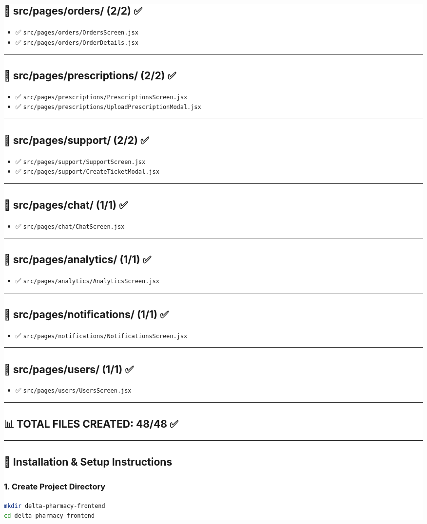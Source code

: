 
## 📁 src/pages/orders/ (2/2) ✅
- ✅ `src/pages/orders/OrdersScreen.jsx`
- ✅ `src/pages/orders/OrderDetails.jsx`

---

## 📁 src/pages/prescriptions/ (2/2) ✅
- ✅ `src/pages/prescriptions/PrescriptionsScreen.jsx`
- ✅ `src/pages/prescriptions/UploadPrescriptionModal.jsx`

---

## 📁 src/pages/support/ (2/2) ✅
- ✅ `src/pages/support/SupportScreen.jsx`
- ✅ `src/pages/support/CreateTicketModal.jsx`

---

## 📁 src/pages/chat/ (1/1) ✅
- ✅ `src/pages/chat/ChatScreen.jsx`

---

## 📁 src/pages/analytics/ (1/1) ✅
- ✅ `src/pages/analytics/AnalyticsScreen.jsx`

---

## 📁 src/pages/notifications/ (1/1) ✅
- ✅ `src/pages/notifications/NotificationsScreen.jsx`

---

## 📁 src/pages/users/ (1/1) ✅
- ✅ `src/pages/users/UsersScreen.jsx`

---

## 📊 **TOTAL FILES CREATED: 48/48** ✅

---

## 🚀 Installation & Setup Instructions

### 1. Create Project Directory
```bash
mkdir delta-pharmacy-frontend
cd delta-pharmacy-frontend
```
